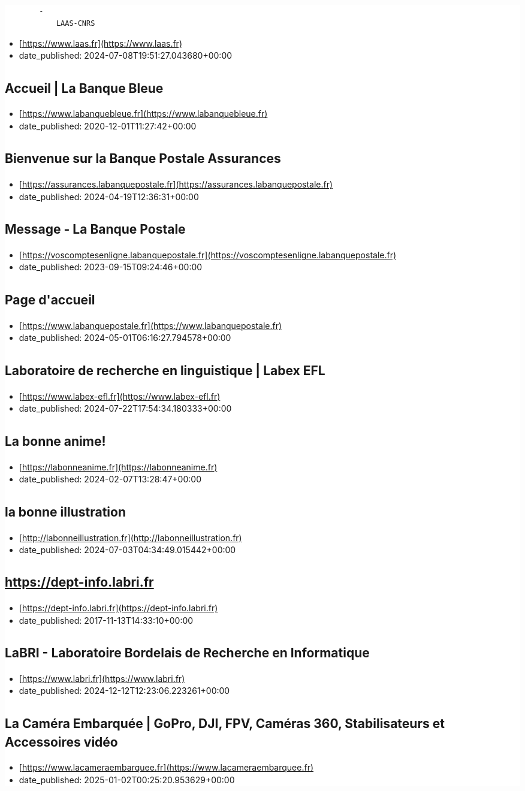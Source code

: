         
            
            -
                LAAS-CNRS
 - [https://www.laas.fr](https://www.laas.fr)
 - date_published: 2024-07-08T19:51:27.043680+00:00

 ## Accueil | La Banque Bleue
 - [https://www.labanquebleue.fr](https://www.labanquebleue.fr)
 - date_published: 2020-12-01T11:27:42+00:00

 ## Bienvenue sur la Banque Postale Assurances
 - [https://assurances.labanquepostale.fr](https://assurances.labanquepostale.fr)
 - date_published: 2024-04-19T12:36:31+00:00

 ## Message - La Banque Postale
 - [https://voscomptesenligne.labanquepostale.fr](https://voscomptesenligne.labanquepostale.fr)
 - date_published: 2023-09-15T09:24:46+00:00

 ## Page d'accueil
 - [https://www.labanquepostale.fr](https://www.labanquepostale.fr)
 - date_published: 2024-05-01T06:16:27.794578+00:00

 ## Laboratoire de recherche en linguistique | Labex EFL
 - [https://www.labex-efl.fr](https://www.labex-efl.fr)
 - date_published: 2024-07-22T17:54:34.180333+00:00

 ## La bonne anime!
 - [https://labonneanime.fr](https://labonneanime.fr)
 - date_published: 2024-02-07T13:28:47+00:00

 ## la bonne illustration
 - [http://labonneillustration.fr](http://labonneillustration.fr)
 - date_published: 2024-07-03T04:34:49.015442+00:00

 ## https://dept-info.labri.fr
 - [https://dept-info.labri.fr](https://dept-info.labri.fr)
 - date_published: 2017-11-13T14:33:10+00:00

 ## LaBRI - Laboratoire Bordelais de Recherche en Informatique
 - [https://www.labri.fr](https://www.labri.fr)
 - date_published: 2024-12-12T12:23:06.223261+00:00

 ## La Caméra Embarquée | GoPro, DJI, FPV, Caméras 360, Stabilisateurs et Accessoires vidéo
 - [https://www.lacameraembarquee.fr](https://www.lacameraembarquee.fr)
 - date_published: 2025-01-02T00:25:20.953629+00:00
